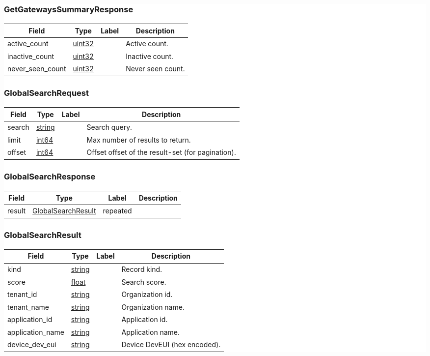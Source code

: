 


<a name="api-GetGatewaysSummaryResponse"></a>

### GetGatewaysSummaryResponse



| Field | Type | Label | Description |
| ----- | ---- | ----- | ----------- |
| active_count | [uint32](#uint32) |  | Active count. |
| inactive_count | [uint32](#uint32) |  | Inactive count. |
| never_seen_count | [uint32](#uint32) |  | Never seen count. |






<a name="api-GlobalSearchRequest"></a>

### GlobalSearchRequest



| Field | Type | Label | Description |
| ----- | ---- | ----- | ----------- |
| search | [string](#string) |  | Search query. |
| limit | [int64](#int64) |  | Max number of results to return. |
| offset | [int64](#int64) |  | Offset offset of the result-set (for pagination). |






<a name="api-GlobalSearchResponse"></a>

### GlobalSearchResponse



| Field | Type | Label | Description |
| ----- | ---- | ----- | ----------- |
| result | [GlobalSearchResult](#api-GlobalSearchResult) | repeated |  |






<a name="api-GlobalSearchResult"></a>

### GlobalSearchResult



| Field | Type | Label | Description |
| ----- | ---- | ----- | ----------- |
| kind | [string](#string) |  | Record kind. |
| score | [float](#float) |  | Search score. |
| tenant_id | [string](#string) |  | Organization id. |
| tenant_name | [string](#string) |  | Organization name. |
| application_id | [string](#string) |  | Application id. |
| application_name | [string](#string) |  | Application name. |
| device_dev_eui | [string](#string) |  | Device DevEUI (hex encoded). |